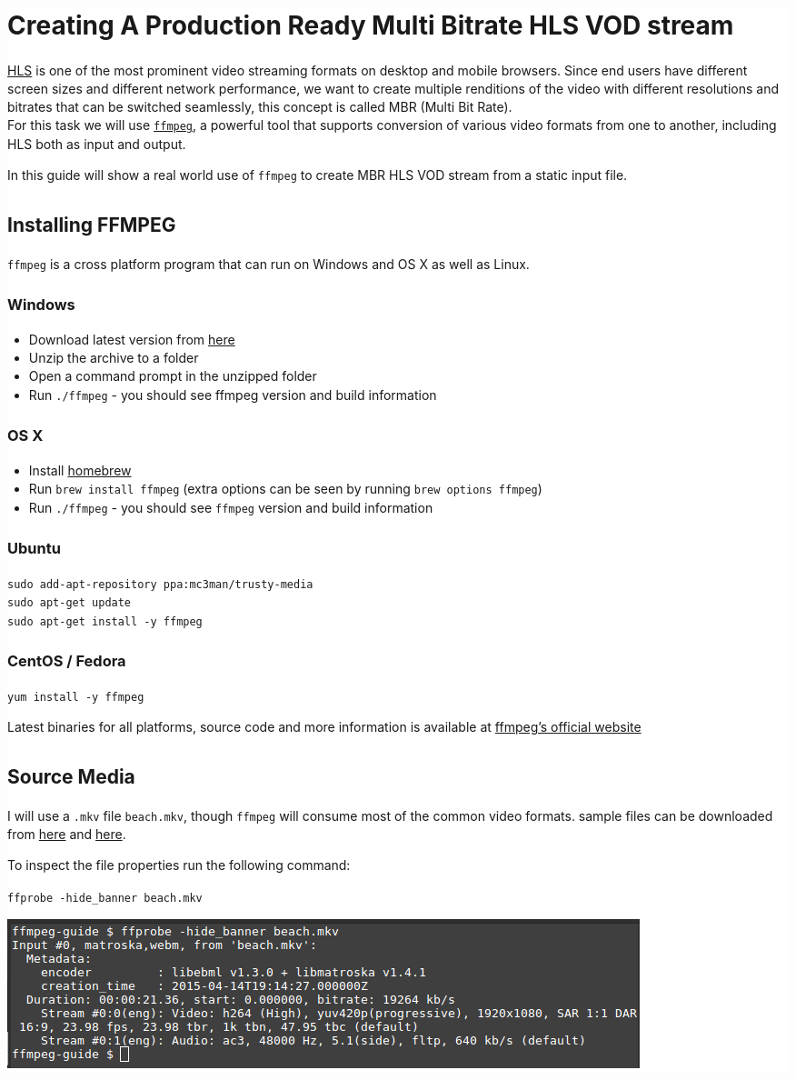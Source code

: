 # Creating A Production Ready Multi Bitrate HLS VOD stream

[HLS](https://en.wikipedia.org/wiki/HTTP_Live_Streaming) is one of the most prominent video streaming formats on desktop and mobile browsers.
Since end users have different screen sizes and different network performance, we want to create multiple renditions of
the video with different resolutions and bitrates that can be switched seamlessly, this concept is called MBR (Multi Bit Rate).  
For this task we will use [`ffmpeg`](https://en.wikipedia.org/wiki/FFmpeg),
a powerful tool that supports conversion of various video formats from one to another, including HLS both as input and output.

In this guide will show a real world use of `ffmpeg` to create MBR HLS VOD stream from a static input file.

## Installing FFMPEG

`ffmpeg` is a cross platform program that can run on Windows and OS X as well as Linux.

### Windows
- Download latest version from [here](http://ffmpeg.zeranoe.com/builds/)
- Unzip the archive to a folder
- Open a command prompt in the unzipped folder
- Run `./ffmpeg` - you should see ffmpeg version and build information
### OS X
- Install [homebrew](https://brew.sh/)
- Run `brew install ffmpeg` (extra options can be seen by running `brew options ffmpeg`)
- Run `./ffmpeg` - you should see `ffmpeg` version and build information
### Ubuntu
    sudo add-apt-repository ppa:mc3man/trusty-media  
    sudo apt-get update  
    sudo apt-get install -y ffmpeg  
### CentOS / Fedora
    yum install -y ffmpeg

Latest binaries for all platforms, source code and more information is available at [ffmpeg’s official website](http://ffmpeg.org/download.html)

## Source Media

I will use a `.mkv` file `beach.mkv`, though `ffmpeg` will consume most of the common video formats. sample files can be downloaded from [here](http://www.sample-videos.com/) and [here](http://www.h264info.com/clips.html).

To inspect the file properties run the following command:

    ffprobe -hide_banner beach.mkv

![](./images/ffmpeg/image-1.png)
